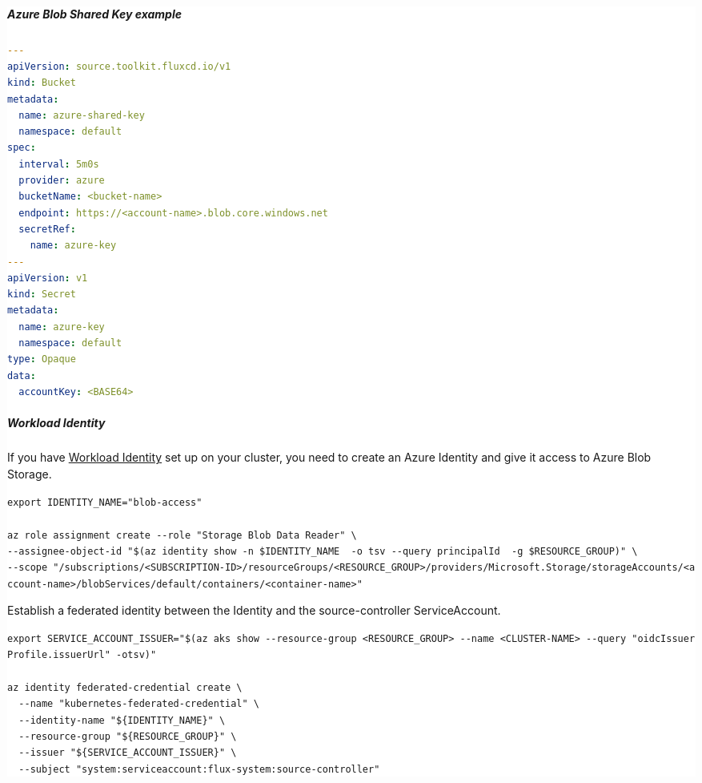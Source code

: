 ##### Azure Blob Shared Key example

```yaml
---
apiVersion: source.toolkit.fluxcd.io/v1
kind: Bucket
metadata:
  name: azure-shared-key
  namespace: default
spec:
  interval: 5m0s
  provider: azure
  bucketName: <bucket-name>
  endpoint: https://<account-name>.blob.core.windows.net
  secretRef:
    name: azure-key
---
apiVersion: v1
kind: Secret
metadata:
  name: azure-key
  namespace: default
type: Opaque
data:
  accountKey: <BASE64>
```

##### Workload Identity

If you have [Workload Identity](https://azure.github.io/azure-workload-identity/docs/installation/managed-clusters.html)
set up on your cluster, you need to create an Azure Identity and give it
access to Azure Blob Storage.

```shell
export IDENTITY_NAME="blob-access"

az role assignment create --role "Storage Blob Data Reader" \
--assignee-object-id "$(az identity show -n $IDENTITY_NAME  -o tsv --query principalId  -g $RESOURCE_GROUP)" \
--scope "/subscriptions/<SUBSCRIPTION-ID>/resourceGroups/<RESOURCE_GROUP>/providers/Microsoft.Storage/storageAccounts/<account-name>/blobServices/default/containers/<container-name>"
```

Establish a federated identity between the Identity and the source-controller
ServiceAccount.

```shell
export SERVICE_ACCOUNT_ISSUER="$(az aks show --resource-group <RESOURCE_GROUP> --name <CLUSTER-NAME> --query "oidcIssuerProfile.issuerUrl" -otsv)"

az identity federated-credential create \
  --name "kubernetes-federated-credential" \
  --identity-name "${IDENTITY_NAME}" \
  --resource-group "${RESOURCE_GROUP}" \
  --issuer "${SERVICE_ACCOUNT_ISSUER}" \
  --subject "system:serviceaccount:flux-system:source-controller"
```
